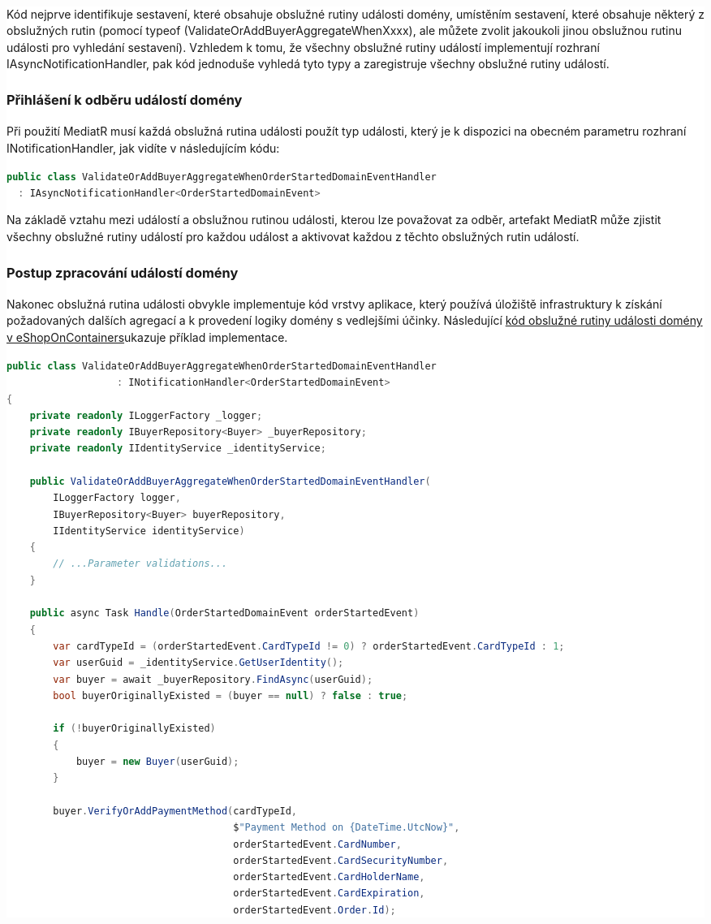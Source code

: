 Kód nejprve identifikuje sestavení, které obsahuje obslužné rutiny události domény, umístěním sestavení, které obsahuje některý z obslužných rutin (pomocí typeof (ValidateOrAddBuyerAggregateWhenXxxx), ale můžete zvolit jakoukoli jinou obslužnou rutinu události pro vyhledání sestavení). Vzhledem k tomu, že všechny obslužné rutiny událostí implementují rozhraní IAsyncNotificationHandler, pak kód jednoduše vyhledá tyto typy a zaregistruje všechny obslužné rutiny událostí.

### <a name="how-to-subscribe-to-domain-events"></a>Přihlášení k odběru událostí domény

Při použití MediatR musí každá obslužná rutina události použít typ události, který je k dispozici na obecném parametru rozhraní INotificationHandler, jak vidíte v následujícím kódu:

```csharp
public class ValidateOrAddBuyerAggregateWhenOrderStartedDomainEventHandler
  : IAsyncNotificationHandler<OrderStartedDomainEvent>
```

Na základě vztahu mezi událostí a obslužnou rutinou události, kterou lze považovat za odběr, artefakt MediatR může zjistit všechny obslužné rutiny událostí pro každou událost a aktivovat každou z těchto obslužných rutin událostí.

### <a name="how-to-handle-domain-events"></a>Postup zpracování událostí domény

Nakonec obslužná rutina události obvykle implementuje kód vrstvy aplikace, který používá úložiště infrastruktury k získání požadovaných dalších agregací a k provedení logiky domény s vedlejšími účinky. Následující [kód obslužné rutiny události domény v eShopOnContainers](https://github.com/dotnet-architecture/eShopOnContainers/blob/dev/src/Services/Ordering/Ordering.API/Application/DomainEventHandlers/OrderStartedEvent/ValidateOrAddBuyerAggregateWhenOrderStartedDomainEventHandler.cs)ukazuje příklad implementace.

```csharp
public class ValidateOrAddBuyerAggregateWhenOrderStartedDomainEventHandler
                   : INotificationHandler<OrderStartedDomainEvent>
{
    private readonly ILoggerFactory _logger;
    private readonly IBuyerRepository<Buyer> _buyerRepository;
    private readonly IIdentityService _identityService;

    public ValidateOrAddBuyerAggregateWhenOrderStartedDomainEventHandler(
        ILoggerFactory logger,
        IBuyerRepository<Buyer> buyerRepository,
        IIdentityService identityService)
    {
        // ...Parameter validations...
    }

    public async Task Handle(OrderStartedDomainEvent orderStartedEvent)
    {
        var cardTypeId = (orderStartedEvent.CardTypeId != 0) ? orderStartedEvent.CardTypeId : 1;
        var userGuid = _identityService.GetUserIdentity();
        var buyer = await _buyerRepository.FindAsync(userGuid);
        bool buyerOriginallyExisted = (buyer == null) ? false : true;

        if (!buyerOriginallyExisted)
        {
            buyer = new Buyer(userGuid);
        }

        buyer.VerifyOrAddPaymentMethod(cardTypeId,
                                       $"Payment Method on {DateTime.UtcNow}",
                                       orderStartedEvent.CardNumber,
                                       orderStartedEvent.CardSecurityNumber,
                                       orderStartedEvent.CardHolderName,
                                       orderStartedEvent.CardExpiration,
                                       orderStartedEvent.Order.Id);
```